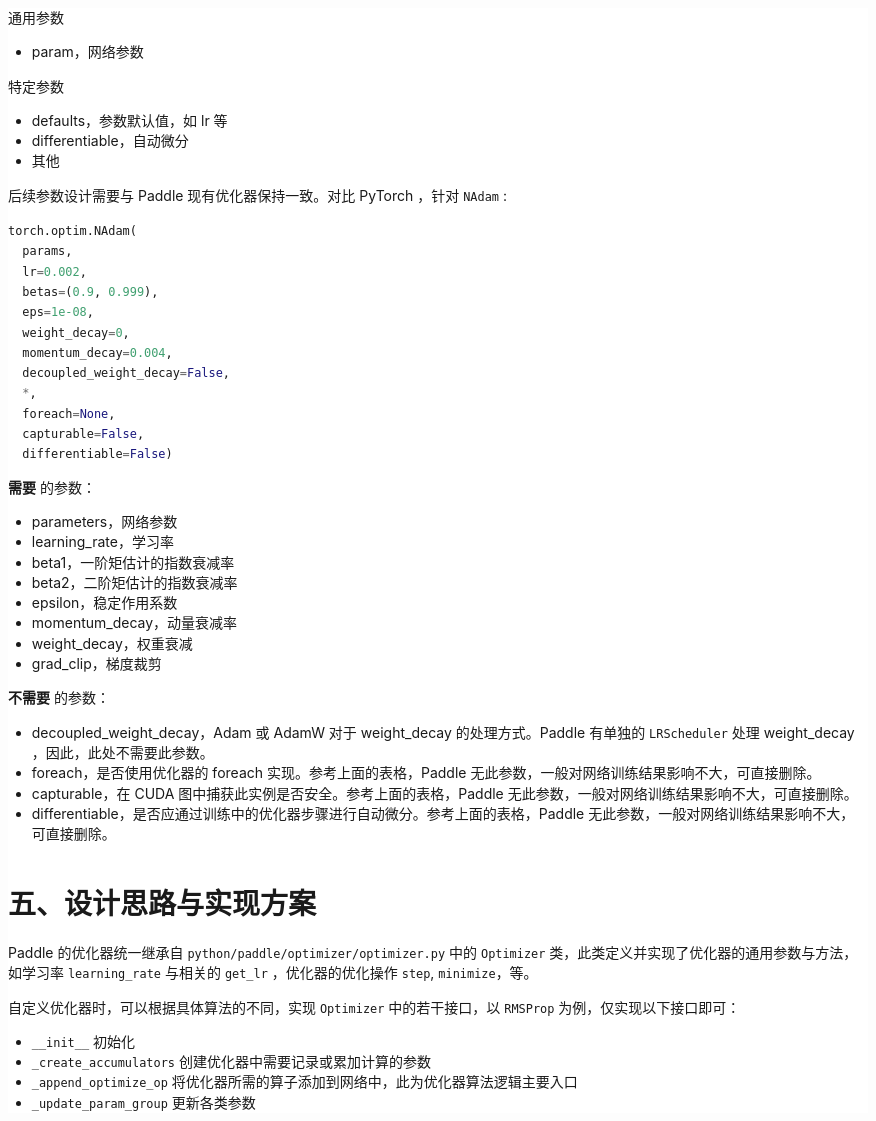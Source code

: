   通用参数
  - param，网络参数

  特定参数
  - defaults，参数默认值，如 lr 等
  - differentiable，自动微分
  - 其他

后续参数设计需要与 Paddle 现有优化器保持一致。对比 PyTorch ，针对 `NAdam` :

``` python
torch.optim.NAdam(
  params,
  lr=0.002,
  betas=(0.9, 0.999),
  eps=1e-08,
  weight_decay=0,
  momentum_decay=0.004,
  decoupled_weight_decay=False,
  *,
  foreach=None,
  capturable=False,
  differentiable=False)
```

**需要** 的参数：

- parameters，网络参数
- learning_rate，学习率
- beta1，一阶矩估计的指数衰减率
- beta2，二阶矩估计的指数衰减率
- epsilon，稳定作用系数
- momentum_decay，动量衰减率
- weight_decay，权重衰减
- grad_clip，梯度裁剪

**不需要** 的参数：

- decoupled_weight_decay，Adam 或 AdamW 对于 weight_decay 的处理方式。Paddle 有单独的 `LRScheduler` 处理 weight_decay ，因此，此处不需要此参数。
- foreach，是否使用优化器的 foreach 实现。参考上面的表格，Paddle 无此参数，一般对网络训练结果影响不大，可直接删除。
- capturable，在 CUDA 图中捕获此实例是否安全。参考上面的表格，Paddle 无此参数，一般对网络训练结果影响不大，可直接删除。
- differentiable，是否应通过训练中的优化器步骤进行自动微分。参考上面的表格，Paddle 无此参数，一般对网络训练结果影响不大，可直接删除。

# 五、设计思路与实现方案

Paddle 的优化器统一继承自 `python/paddle/optimizer/optimizer.py` 中的 `Optimizer` 类，此类定义并实现了优化器的通用参数与方法，如学习率 `learning_rate` 与相关的 `get_lr` ，优化器的优化操作 `step`, `minimize`，等。

自定义优化器时，可以根据具体算法的不同，实现 `Optimizer` 中的若干接口，以 `RMSProp` 为例，仅实现以下接口即可：

- `__init__` 初始化
- `_create_accumulators` 创建优化器中需要记录或累加计算的参数
- `_append_optimize_op` 将优化器所需的算子添加到网络中，此为优化器算法逻辑主要入口
- `_update_param_group` 更新各类参数
